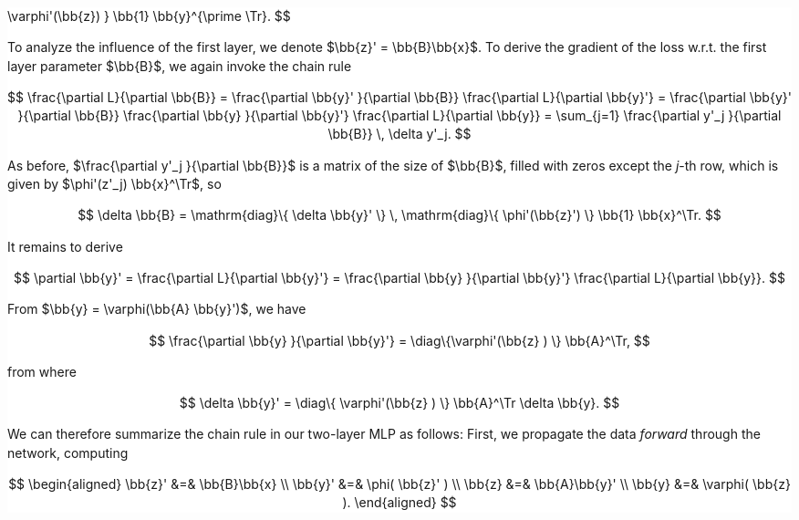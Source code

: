 \varphi'(\bb{z}) \} \bb{1} \bb{y}^{\prime \Tr}.
$$

To analyze the influence of the first layer, we denote $\bb{z}' =
\bb{B}\bb{x}$. To derive the gradient of the loss w.r.t.
the first layer parameter $\bb{B}$, we again invoke the chain rule

$$
\frac{\partial L}{\partial \bb{B}} = \frac{\partial
\bb{y}' }{\partial \bb{B}} \frac{\partial L}{\partial
\bb{y}'} = \frac{\partial \bb{y}' }{\partial
\bb{B}} \frac{\partial \bb{y} }{\partial
\bb{y}'}  \frac{\partial L}{\partial \bb{y}} = \sum_{j=1}
\frac{\partial y'_j }{\partial \bb{B}} \, \delta y'_j.
$$

As before, $\frac{\partial y'_j }{\partial \bb{B}}$ is a matrix of
the size of $\bb{B}$, filled with zeros except the $j$-th row, which
is given by $\phi'(z'_j) \bb{x}^\Tr$, so

$$
\delta \bb{B} =
\mathrm{diag}\{ \delta \bb{y}' \}  \, \mathrm{diag}\{
\phi'(\bb{z}') \}  \bb{1} \bb{x}^\Tr.
$$

It remains to derive

$$
\partial \bb{y}' =
\frac{\partial L}{\partial \bb{y}'} =
\frac{\partial \bb{y} }{\partial \bb{y}'}
\frac{\partial L}{\partial \bb{y}}.
$$

From $\bb{y} = \varphi(\bb{A} \bb{y}')$, we
have

$$
\frac{\partial \bb{y} }{\partial \bb{y}'} = \diag\{\varphi'(\bb{z} )  \} \bb{A}^\Tr,
$$

from where

$$
\delta \bb{y}' =   \diag\{ \varphi'(\bb{z} )  \} \bb{A}^\Tr \delta \bb{y}.
$$

We can therefore summarize the chain rule in our two-layer MLP as
follows: First, we propagate the data *forward* through the network,
computing

$$
\begin{aligned}
\bb{z}' &=& \bb{B}\bb{x}  \\
\bb{y}' &=& \phi( \bb{z}' ) \\
\bb{z} &=& \bb{A}\bb{y}'  \\
\bb{y} &=& \varphi( \bb{z} ).
\end{aligned}
$$
